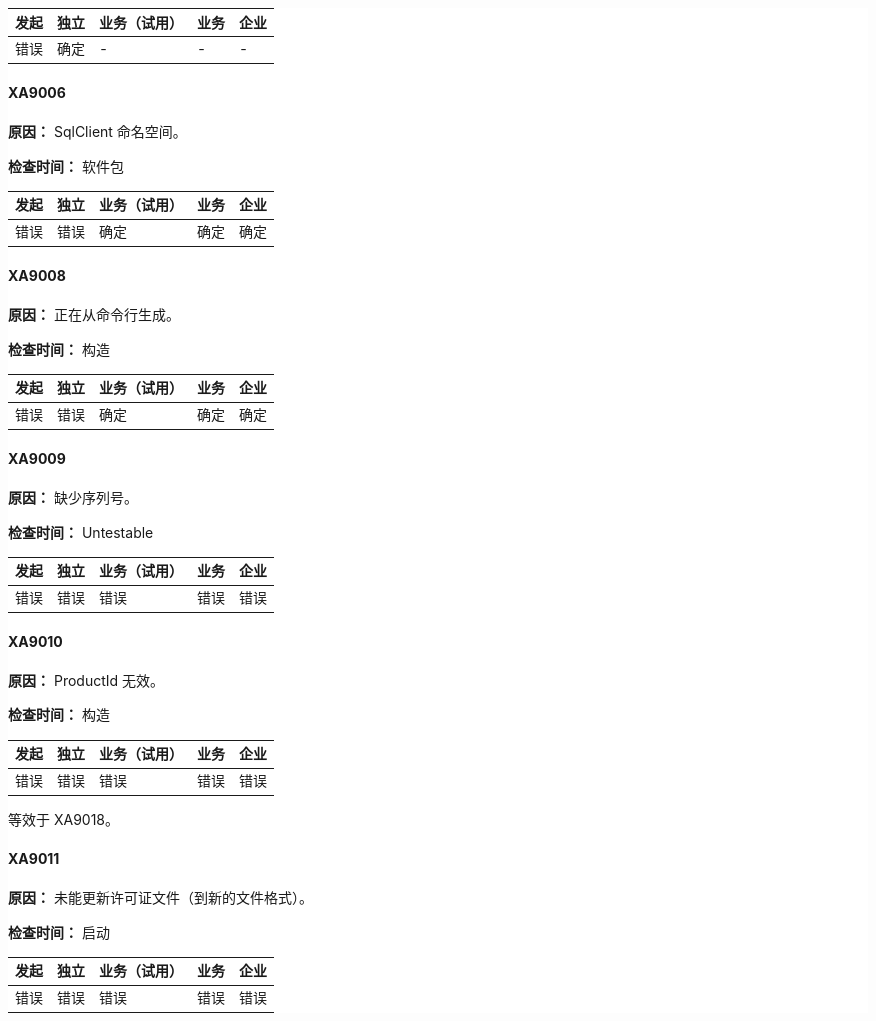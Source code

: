 |发起|独立|业务（试用）|业务|企业|
|--- |--- |--- |--- |--- |
|错误|确定|-|-|-|

#### <a name="xa9006"></a>XA9006

 **原因：** SqlClient 命名空间。

 **检查时间：** 软件包

|发起|独立|业务（试用）|业务|企业|
|--- |--- |--- |--- |--- |
|错误|错误|确定|确定|确定|

#### <a name="xa9008"></a>XA9008

 **原因：** 正在从命令行生成。

 **检查时间：** 构造

|发起|独立|业务（试用）|业务|企业|
|--- |--- |--- |--- |--- |
|错误|错误|确定|确定|确定|

#### <a name="xa9009"></a>XA9009

 **原因：** 缺少序列号。

 **检查时间：** Untestable

|发起|独立|业务（试用）|业务|企业|
|--- |--- |--- |--- |--- |
|错误|错误|错误|错误|错误|

#### <a name="xa9010"></a>XA9010

 **原因：** ProductId 无效。

 **检查时间：** 构造

|发起|独立|业务（试用）|业务|企业|
|--- |--- |--- |--- |--- |
|错误|错误|错误|错误|错误|

等效于 XA9018。

#### <a name="xa9011"></a>XA9011

 **原因：** 未能更新许可证文件（到新的文件格式）。

 **检查时间：** 启动

|发起|独立|业务（试用）|业务|企业|
|--- |--- |--- |--- |--- |
|错误|错误|错误|错误|错误|
